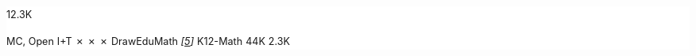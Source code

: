 <span class="ltx_p" id="S1.T1.2.7.4.1.1" style="width:28.5pt;"><span class="ltx_text" id="S1.T1.2.7.4.1.1.1" style="font-size:90%;">12.3K</span></span>
</span>
</td>
<td class="ltx_td ltx_align_justify ltx_align_top" id="S1.T1.2.7.5">
<span class="ltx_inline-block ltx_align_top" id="S1.T1.2.7.5.1">
<span class="ltx_p" id="S1.T1.2.7.5.1.1" style="width:91.0pt;"><span class="ltx_text" id="S1.T1.2.7.5.1.1.1" style="font-size:90%;">MC, Open</span></span>
</span>
</td>
<td class="ltx_td ltx_align_justify ltx_align_top" id="S1.T1.2.7.6">
<span class="ltx_inline-block ltx_align_top" id="S1.T1.2.7.6.1">
<span class="ltx_p" id="S1.T1.2.7.6.1.1" style="width:31.3pt;"><span class="ltx_text" id="S1.T1.2.7.6.1.1.1" style="font-size:90%;">I+T</span></span>
</span>
</td>
<td class="ltx_td ltx_align_justify ltx_align_top" id="S1.T1.2.7.7">
<span class="ltx_inline-block ltx_align_top" id="S1.T1.2.7.7.1">
<span class="ltx_p" id="S1.T1.2.7.7.1.1" style="width:37.0pt;"><span class="ltx_text" id="S1.T1.2.7.7.1.1.1" style="font-size:90%;">✗</span></span>
</span>
</td>
<td class="ltx_td ltx_align_justify ltx_align_top" id="S1.T1.2.7.8">
<span class="ltx_inline-block ltx_align_top" id="S1.T1.2.7.8.1">
<span class="ltx_p" id="S1.T1.2.7.8.1.1" style="width:31.3pt;"><span class="ltx_text" id="S1.T1.2.7.8.1.1.1" style="font-size:90%;">✗</span></span>
</span>
</td>
<td class="ltx_td ltx_nopad_r ltx_align_justify ltx_align_top" id="S1.T1.2.7.9">
<span class="ltx_inline-block ltx_align_top" id="S1.T1.2.7.9.1">
<span class="ltx_p" id="S1.T1.2.7.9.1.1" style="width:31.3pt;"><span class="ltx_text" id="S1.T1.2.7.9.1.1.1" style="font-size:90%;">✗</span></span>
</span>
</td>
</tr>
<tr class="ltx_tr" id="S1.T1.2.8">
<td class="ltx_td ltx_align_justify ltx_align_top" id="S1.T1.2.8.1">
<span class="ltx_inline-block ltx_align_top" id="S1.T1.2.8.1.1">
<span class="ltx_p" id="S1.T1.2.8.1.1.1" style="width:71.1pt;"><span class="ltx_text" id="S1.T1.2.8.1.1.1.1" style="font-size:90%;">DrawEduMath </span><cite class="ltx_cite ltx_align_left ltx_citemacro_cite"><span class="ltx_text" id="S1.T1.2.8.1.1.1.2.1" style="font-size:90%;">[</span><a class="ltx_ref" href="https://arxiv.org/html/2504.05782v1#bib.bib5" title=""><span class="ltx_text" style="font-size:90%;">5</span></a><span class="ltx_text" id="S1.T1.2.8.1.1.1.3.2" style="font-size:90%;">]</span></cite></span>
</span>
</td>
<td class="ltx_td ltx_align_justify ltx_align_top" id="S1.T1.2.8.2">
<span class="ltx_inline-block ltx_align_top" id="S1.T1.2.8.2.1">
<span class="ltx_p" id="S1.T1.2.8.2.1.1" style="width:45.5pt;"><span class="ltx_text" id="S1.T1.2.8.2.1.1.1" style="font-size:90%;">K12-Math</span></span>
</span>
</td>
<td class="ltx_td ltx_align_justify ltx_align_top" id="S1.T1.2.8.3">
<span class="ltx_inline-block ltx_align_top" id="S1.T1.2.8.3.1">
<span class="ltx_p" id="S1.T1.2.8.3.1.1" style="width:34.1pt;"><span class="ltx_text" id="S1.T1.2.8.3.1.1.1" style="font-size:90%;">44K</span></span>
</span>
</td>
<td class="ltx_td ltx_align_justify ltx_align_top" id="S1.T1.2.8.4">
<span class="ltx_inline-block ltx_align_top" id="S1.T1.2.8.4.1">
<span class="ltx_p" id="S1.T1.2.8.4.1.1" style="width:28.5pt;"><span class="ltx_text" id="S1.T1.2.8.4.1.1.1" style="font-size:90%;">2.3K</span></span>
</span>
</td>